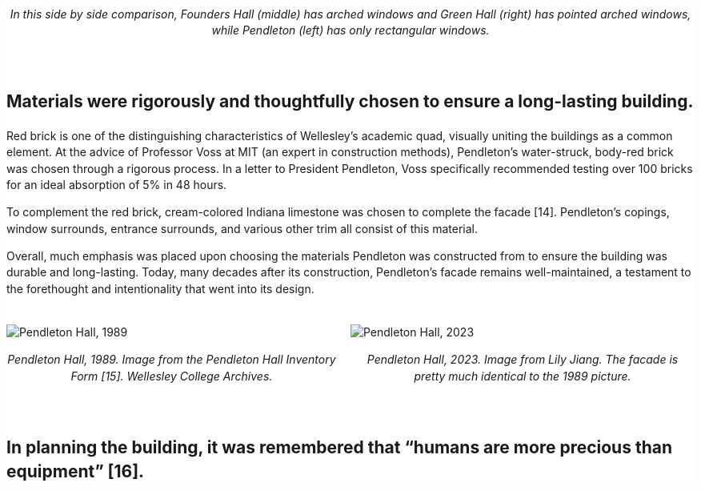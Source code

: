 <div style="display: block">
  <p style="text-align: center; font-style: italic;">In this side by side comparison, Founders Hall (middle) has arched windows and Green Hall (right) has pointed arched windows, while Pendleton (left) has only rectangular windows.</p>
</div>

<br />

## Materials were rigorously and thoughtfully chosen to ensure a long-lasting building.

Red brick is one of the distinguishing characteristics of Wellesley’s academic quad, visually uniting the buildings as a common element. At the advice of Professor Voss at MIT (an expert in construction methods), Pendleton’s water-struck, body-red brick was chosen through a rigorous process. In a letter to President Pendleton, Voss specifically recommended testing over 100 bricks for an ideal absorption of 5% in 48 hours.

To complement the red brick, cream-colored Indiana limestone was chosen to complete the facade [14]. Pendleton’s copings, window surrounds, entrance surrounds, and various other trim all consist of this material.



Overall, much emphasis was placed upon choosing the materials Pendleton was constructed from to ensure the building was durable and long-lasting. Today, many decades after its construction, Pendleton’s facade remains well-maintained, a testament to the forethought and intentionality that went into its design.

<br />

<div style="display: flex; justify-content: space-between;">
  <div style="width: 48%; margin-right: 1%;">
    <img src="images/Pendleton_far_old.jpg" alt="Pendleton Hall, 1989" style="height: auto;" />
  </div>
  <div style="width: 50%;">
    <img src="images/Pendleton_far.JPG" alt="Pendleton Hall, 2023" style="height: auto;" />
  </div>
</div>
<div style="display: flex; justify-content: space-between;">
  <div style="width: 48%; margin-right: 1%;">
    <p style="text-align: center; font-style: italic;">Pendleton Hall, 1989. Image from the Pendleton Hall Inventory Form [15]. Wellesley College Archives.</p>
  </div>
  <div style="width: 50%;">
    <p style="text-align: center; font-style: italic;">Pendleton Hall, 2023. Image from Lily Jiang. The facade is pretty much identical to the 1989 picture.</p>
  </div>
</div>

<br />

## In planning the building, it was remembered that “humans are more precious than equipment” [16].
